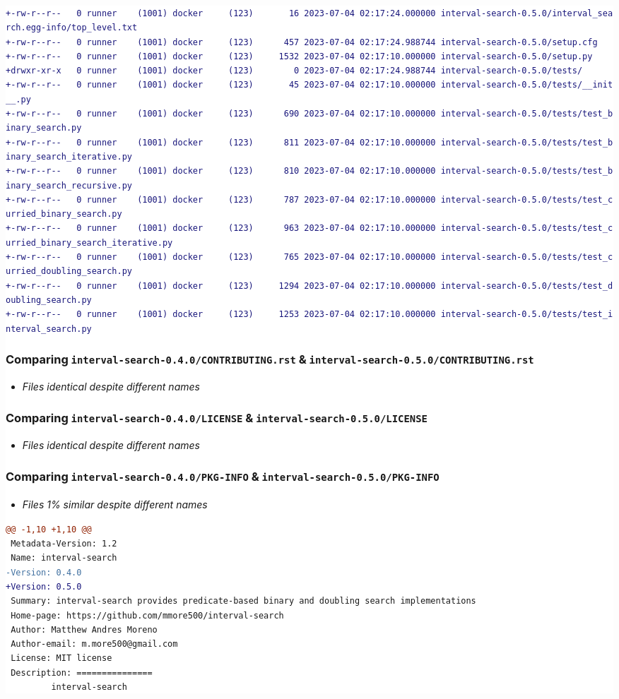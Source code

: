 ```diff
+-rw-r--r--   0 runner    (1001) docker     (123)       16 2023-07-04 02:17:24.000000 interval-search-0.5.0/interval_search.egg-info/top_level.txt
+-rw-r--r--   0 runner    (1001) docker     (123)      457 2023-07-04 02:17:24.988744 interval-search-0.5.0/setup.cfg
+-rw-r--r--   0 runner    (1001) docker     (123)     1532 2023-07-04 02:17:10.000000 interval-search-0.5.0/setup.py
+drwxr-xr-x   0 runner    (1001) docker     (123)        0 2023-07-04 02:17:24.988744 interval-search-0.5.0/tests/
+-rw-r--r--   0 runner    (1001) docker     (123)       45 2023-07-04 02:17:10.000000 interval-search-0.5.0/tests/__init__.py
+-rw-r--r--   0 runner    (1001) docker     (123)      690 2023-07-04 02:17:10.000000 interval-search-0.5.0/tests/test_binary_search.py
+-rw-r--r--   0 runner    (1001) docker     (123)      811 2023-07-04 02:17:10.000000 interval-search-0.5.0/tests/test_binary_search_iterative.py
+-rw-r--r--   0 runner    (1001) docker     (123)      810 2023-07-04 02:17:10.000000 interval-search-0.5.0/tests/test_binary_search_recursive.py
+-rw-r--r--   0 runner    (1001) docker     (123)      787 2023-07-04 02:17:10.000000 interval-search-0.5.0/tests/test_curried_binary_search.py
+-rw-r--r--   0 runner    (1001) docker     (123)      963 2023-07-04 02:17:10.000000 interval-search-0.5.0/tests/test_curried_binary_search_iterative.py
+-rw-r--r--   0 runner    (1001) docker     (123)      765 2023-07-04 02:17:10.000000 interval-search-0.5.0/tests/test_curried_doubling_search.py
+-rw-r--r--   0 runner    (1001) docker     (123)     1294 2023-07-04 02:17:10.000000 interval-search-0.5.0/tests/test_doubling_search.py
+-rw-r--r--   0 runner    (1001) docker     (123)     1253 2023-07-04 02:17:10.000000 interval-search-0.5.0/tests/test_interval_search.py
```

### Comparing `interval-search-0.4.0/CONTRIBUTING.rst` & `interval-search-0.5.0/CONTRIBUTING.rst`

 * *Files identical despite different names*

### Comparing `interval-search-0.4.0/LICENSE` & `interval-search-0.5.0/LICENSE`

 * *Files identical despite different names*

### Comparing `interval-search-0.4.0/PKG-INFO` & `interval-search-0.5.0/PKG-INFO`

 * *Files 1% similar despite different names*

```diff
@@ -1,10 +1,10 @@
 Metadata-Version: 1.2
 Name: interval-search
-Version: 0.4.0
+Version: 0.5.0
 Summary: interval-search provides predicate-based binary and doubling search implementations
 Home-page: https://github.com/mmore500/interval-search
 Author: Matthew Andres Moreno
 Author-email: m.more500@gmail.com
 License: MIT license
 Description: ===============
         interval-search
```
